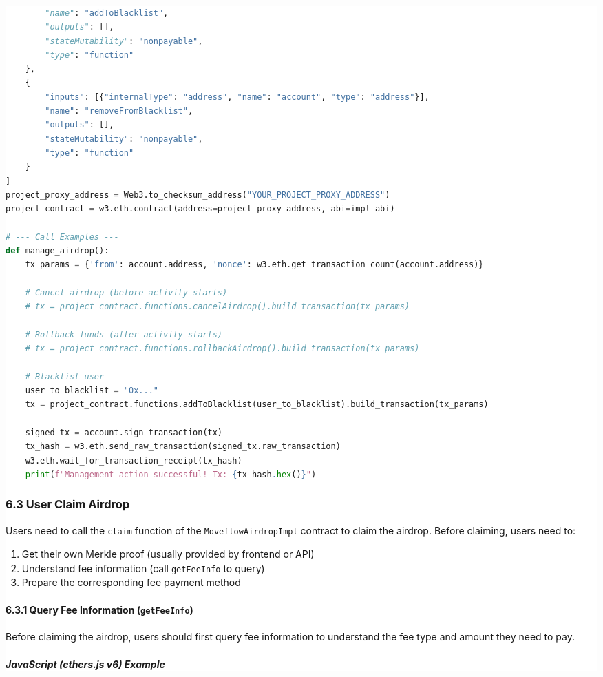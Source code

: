 ```python
        "name": "addToBlacklist",
        "outputs": [],
        "stateMutability": "nonpayable",
        "type": "function"
    },
    {
        "inputs": [{"internalType": "address", "name": "account", "type": "address"}],
        "name": "removeFromBlacklist",
        "outputs": [],
        "stateMutability": "nonpayable",
        "type": "function"
    }
]
project_proxy_address = Web3.to_checksum_address("YOUR_PROJECT_PROXY_ADDRESS")
project_contract = w3.eth.contract(address=project_proxy_address, abi=impl_abi)

# --- Call Examples ---
def manage_airdrop():
    tx_params = {'from': account.address, 'nonce': w3.eth.get_transaction_count(account.address)}

    # Cancel airdrop (before activity starts)
    # tx = project_contract.functions.cancelAirdrop().build_transaction(tx_params)

    # Rollback funds (after activity starts)
    # tx = project_contract.functions.rollbackAirdrop().build_transaction(tx_params)

    # Blacklist user
    user_to_blacklist = "0x..."
    tx = project_contract.functions.addToBlacklist(user_to_blacklist).build_transaction(tx_params)

    signed_tx = account.sign_transaction(tx)
    tx_hash = w3.eth.send_raw_transaction(signed_tx.raw_transaction)
    w3.eth.wait_for_transaction_receipt(tx_hash)
    print(f"Management action successful! Tx: {tx_hash.hex()}")
```

### **6.3 User Claim Airdrop**

Users need to call the `claim` function of the `MoveflowAirdropImpl` contract to claim the airdrop. Before claiming, users need to:

1. Get their own Merkle proof (usually provided by frontend or API)
2. Understand fee information (call `getFeeInfo` to query)
3. Prepare the corresponding fee payment method

#### **6.3.1 Query Fee Information (`getFeeInfo`)**

Before claiming the airdrop, users should first query fee information to understand the fee type and amount they need to pay.

##### **JavaScript (ethers.js v6) Example**
